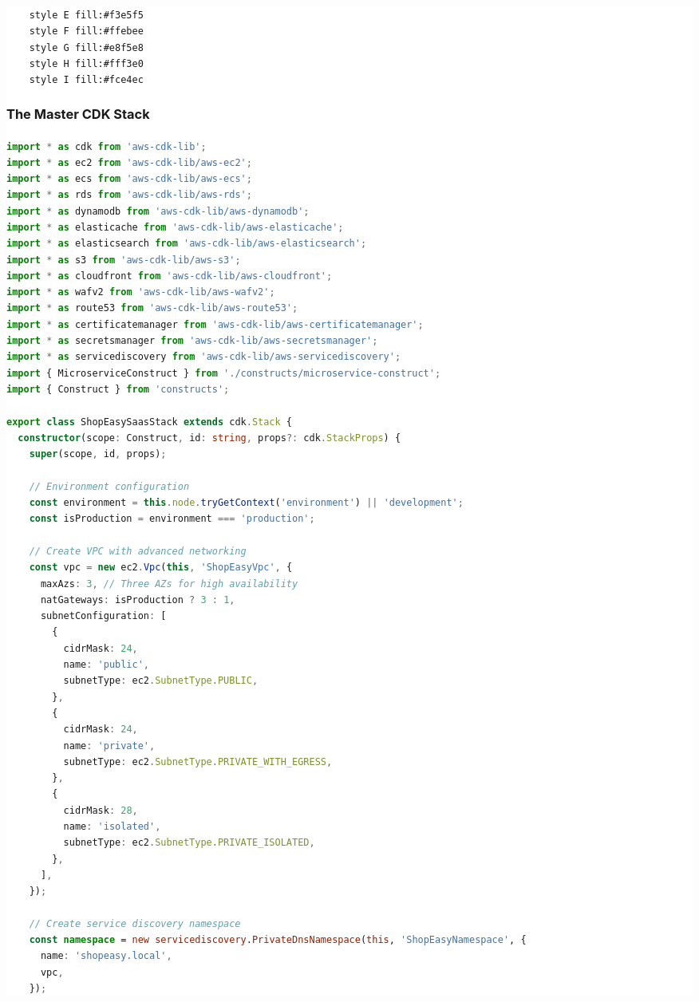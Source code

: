 ```mermaid
    style E fill:#f3e5f5
    style F fill:#ffebee
    style G fill:#e8f5e8
    style H fill:#fff3e0
    style I fill:#fce4ec
```


### The Master CDK Stack

```typescript
import * as cdk from 'aws-cdk-lib';
import * as ec2 from 'aws-cdk-lib/aws-ec2';
import * as ecs from 'aws-cdk-lib/aws-ecs';
import * as rds from 'aws-cdk-lib/aws-rds';
import * as dynamodb from 'aws-cdk-lib/aws-dynamodb';
import * as elasticache from 'aws-cdk-lib/aws-elasticache';
import * as elasticsearch from 'aws-cdk-lib/aws-elasticsearch';
import * as s3 from 'aws-cdk-lib/aws-s3';
import * as cloudfront from 'aws-cdk-lib/aws-cloudfront';
import * as wafv2 from 'aws-cdk-lib/aws-wafv2';
import * as route53 from 'aws-cdk-lib/aws-route53';
import * as certificatemanager from 'aws-cdk-lib/aws-certificatemanager';
import * as secretsmanager from 'aws-cdk-lib/aws-secretsmanager';
import * as servicediscovery from 'aws-cdk-lib/aws-servicediscovery';
import { MicroserviceConstruct } from './constructs/microservice-construct';
import { Construct } from 'constructs';

export class ShopEasySaasStack extends cdk.Stack {
  constructor(scope: Construct, id: string, props?: cdk.StackProps) {
    super(scope, id, props);

    // Environment configuration
    const environment = this.node.tryGetContext('environment') || 'development';
    const isProduction = environment === 'production';

    // Create VPC with advanced networking
    const vpc = new ec2.Vpc(this, 'ShopEasyVpc', {
      maxAzs: 3, // Three AZs for high availability
      natGateways: isProduction ? 3 : 1,
      subnetConfiguration: [
        {
          cidrMask: 24,
          name: 'public',
          subnetType: ec2.SubnetType.PUBLIC,
        },
        {
          cidrMask: 24,
          name: 'private',
          subnetType: ec2.SubnetType.PRIVATE_WITH_EGRESS,
        },
        {
          cidrMask: 28,
          name: 'isolated',
          subnetType: ec2.SubnetType.PRIVATE_ISOLATED,
        },
      ],
    });

    // Create service discovery namespace
    const namespace = new servicediscovery.PrivateDnsNamespace(this, 'ShopEasyNamespace', {
      name: 'shopeasy.local',
      vpc,
    });
```